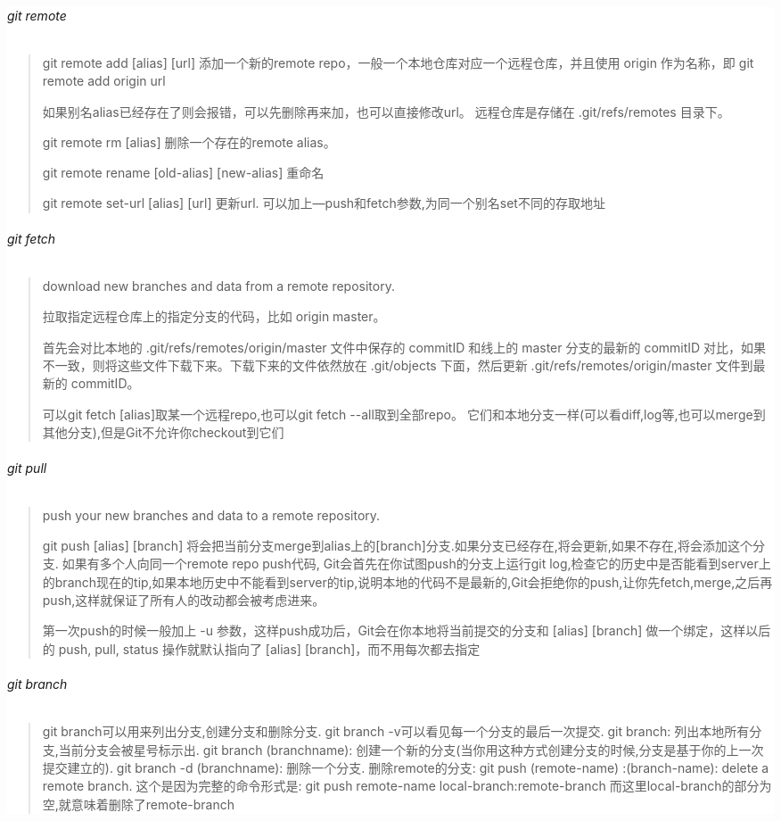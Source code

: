 ###### git remote



> git remote add [alias] [url]
> 添加一个新的remote repo，一般一个本地仓库对应一个远程仓库，并且使用 origin 作为名称，即
> git remote add origin url
>
> 如果别名alias已经存在了则会报错，可以先删除再来加，也可以直接修改url。
> 远程仓库是存储在 .git/refs/remotes 目录下。
>
> git remote rm [alias]
> 删除一个存在的remote alias。
>
> git remote rename [old-alias] [new-alias]
> 重命名
>
> git remote set-url [alias] [url]
> 更新url. 可以加上—push和fetch参数,为同一个别名set不同的存取地址

###### git fetch



> download new branches and data from a remote repository.
>
> 拉取指定远程仓库上的指定分支的代码，比如 origin master。
>
> 首先会对比本地的 .git/refs/remotes/origin/master 文件中保存的 commitID 和线上的 master 分支的最新的 commitID 对比，如果不一致，则将这些文件下载下来。下载下来的文件依然放在 .git/objects 下面，然后更新 .git/refs/remotes/origin/master 文件到最新的 commitID。
>
> 可以git fetch [alias]取某一个远程repo,也可以git fetch --all取到全部repo。
> 它们和本地分支一样(可以看diff,log等,也可以merge到其他分支),但是Git不允许你checkout到它们

###### git pull

> push your new branches and data to a remote repository.
>
> git push [alias] [branch]
> 将会把当前分支merge到alias上的[branch]分支.如果分支已经存在,将会更新,如果不存在,将会添加这个分支.
> 如果有多个人向同一个remote repo push代码, Git会首先在你试图push的分支上运行git log,检查它的历史中是否能看到server上的branch现在的tip,如果本地历史中不能看到server的tip,说明本地的代码不是最新的,Git会拒绝你的push,让你先fetch,merge,之后再push,这样就保证了所有人的改动都会被考虑进来。
>
> 第一次push的时候一般加上 -u 参数，这样push成功后，Git会在你本地将当前提交的分支和 [alias] [branch] 做一个绑定，这样以后的 push, pull, status 操作就默认指向了 [alias] [branch]，而不用每次都去指定



###### git branch

> git branch可以用来列出分支,创建分支和删除分支.
> git branch -v可以看见每一个分支的最后一次提交.
> git branch: 列出本地所有分支,当前分支会被星号标示出.
> git branch (branchname): 创建一个新的分支(当你用这种方式创建分支的时候,分支是基于你的上一次提交建立的).
> git branch -d (branchname): 删除一个分支.
> 删除remote的分支:
> git push (remote-name) :(branch-name): delete a remote branch.
> 这个是因为完整的命令形式是:
> git push remote-name local-branch:remote-branch
> 而这里local-branch的部分为空,就意味着删除了remote-branch
